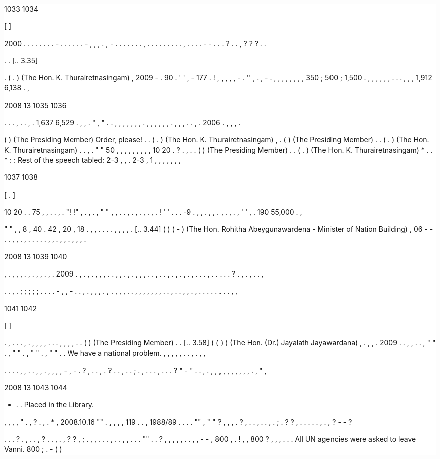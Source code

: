 1033 1034

[ ]

2000 . . . . . . . . - . . . . . . - , , , . , - . . . . . . . , . . . . . . . . . , . . . . - - . . . ? . . , ? ? ? . .

. . [.. 3.35]

. ( . ) (The Hon. K. Thurairetnasingam) , 2009 - . 90 . ' ' , - 177 . ! , , , , , - . '' , . , - . , , , , , , , , 350 ; 500 ; 1,500 . , , , , , , . . . , , , 1,912 6,138 . ,

2008 13 1035 1036

. . . , . . , . 1,637 6,529 . , , . " , " . . , , , , , , , . , , , , , , . , , , . . , . 2006 . , , , .

( ) (The Presiding Member) Order, please! . . ( . ) (The Hon. K. Thurairetnasingam) , . ( ) (The Presiding Member) . . ( . ) (The Hon. K. Thurairetnasingam) . . , . " " 50 , , , , , , , , , 10 20 . ? . , . . ( ) (The Presiding Member) . . ( . ) (The Hon. K. Thurairetnasingam) * . . * : : Rest of the speech tabled: 2-3 , , . 2-3 , 1 , , , , , , ,

1037 1038

[ . ]

10 20 . . 75 , , . . , . "! !" , . , . , " " , , . . , . , . , . , . ! ' ' . . . -9 . , , . , , . , . , . , ' ' , . 190 55,000 . ,

" " , , 8 , 40 . 42 , 20 , 18 . , , . . . . , , , , . [.. 3.44] ( ) ( - ) (The Hon. Rohitha Abeygunawardena - Minister of Nation Building) , 06 - - . . , , . , . . . . . , , . , , . , , , .

2008 13 1039 1040

, . , , , . , . , , . , . 2009 . , . , . , , , . . , , . , . , , , . . , . . , . , . , . , . . . , . . . . . ? . , . , . . ,

. . , . ; ; ; ; ; . . . . - , , - . . , . , , , . , . , , , . . , , , , , , , . . , . . , , . , . . . . . . . . , ,

1041 1042

[ ]

. , . . . , . , , , , . . . , , , , . . ( ) (The Presiding Member) . . [.. 3.58] ( ( ) ) (The Hon. (Dr.) Jayalath Jayawardana) , . , , . 2009 . . , , . . , " " . , " " . , " " . , " " . . We have a national problem. , , , , , . . , . , ,

. . . . , , . . , , . , , , , - , - . ? , . . , . ? . . , . . ; . , . . . , . . . ? " - " . . , . , , , , , , , , , , . , " ,

2008 13 1043 1044

* . . Placed in the Library.

, , , , " . , ? . , . * , 2008.10.16 "" . , , , , 119 . . , 1988/89 . . . . "" , " " ? , , , . ? , . . , . . , . ; . ? ? , . . . . . , . , ? - - ?

. . . ? . , . . , ? . . , . , ? ? , ; . , , . . . , . . , , . . . "" . . ? , , , , , . . , , - - , 800 , . ! , , 800 ? , , , . . . All UN agencies were asked to leave Vanni. 800 ; . - ( )
